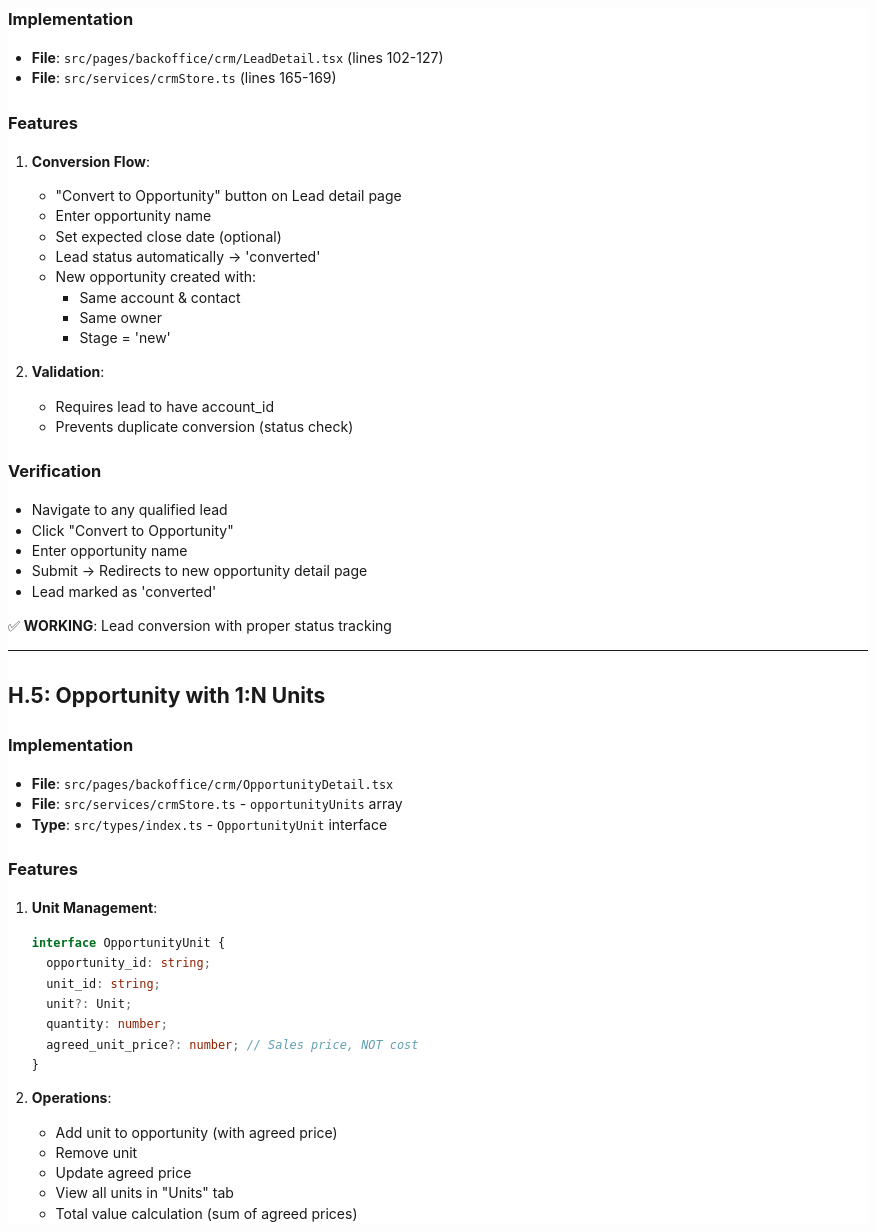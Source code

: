 ### Implementation
- **File**: `src/pages/backoffice/crm/LeadDetail.tsx` (lines 102-127)
- **File**: `src/services/crmStore.ts` (lines 165-169)

### Features
1. **Conversion Flow**:
   - "Convert to Opportunity" button on Lead detail page
   - Enter opportunity name
   - Set expected close date (optional)
   - Lead status automatically → 'converted'
   - New opportunity created with:
     - Same account & contact
     - Same owner
     - Stage = 'new'

2. **Validation**:
   - Requires lead to have account_id
   - Prevents duplicate conversion (status check)

### Verification
- Navigate to any qualified lead
- Click "Convert to Opportunity"
- Enter opportunity name
- Submit → Redirects to new opportunity detail page
- Lead marked as 'converted'

✅ **WORKING**: Lead conversion with proper status tracking

---

## H.5: Opportunity with 1:N Units

### Implementation
- **File**: `src/pages/backoffice/crm/OpportunityDetail.tsx`
- **File**: `src/services/crmStore.ts` - `opportunityUnits` array
- **Type**: `src/types/index.ts` - `OpportunityUnit` interface

### Features
1. **Unit Management**:
   ```typescript
   interface OpportunityUnit {
     opportunity_id: string;
     unit_id: string;
     unit?: Unit;
     quantity: number;
     agreed_unit_price?: number; // Sales price, NOT cost
   }
   ```

2. **Operations**:
   - Add unit to opportunity (with agreed price)
   - Remove unit
   - Update agreed price
   - View all units in "Units" tab
   - Total value calculation (sum of agreed prices)

